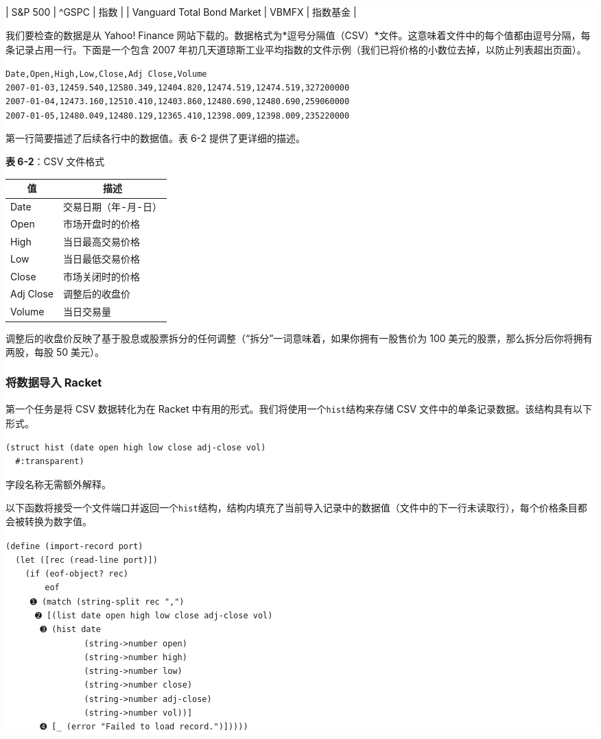 | S&P 500 | ^GSPC | 指数 |
| Vanguard Total Bond Market | VBMFX | 指数基金 |

我们要检查的数据是从 Yahoo! Finance 网站下载的。数据格式为*逗号分隔值（CSV）*文件。这意味着文件中的每个值都由逗号分隔，每条记录占用一行。下面是一个包含 2007 年初几天道琼斯工业平均指数的文件示例（我们已将价格的小数位去掉，以防止列表超出页面）。

```
Date,Open,High,Low,Close,Adj Close,Volume
2007-01-03,12459.540,12580.349,12404.820,12474.519,12474.519,327200000
2007-01-04,12473.160,12510.410,12403.860,12480.690,12480.690,259060000
2007-01-05,12480.049,12480.129,12365.410,12398.009,12398.009,235220000
```

第一行简要描述了后续各行中的数据值。表 6-2 提供了更详细的描述。

**表 6-2**：CSV 文件格式

| **值** | **描述** |
| --- | --- |
| Date | 交易日期（年-月-日） |
| Open | 市场开盘时的价格 |
| High | 当日最高交易价格 |
| Low | 当日最低交易价格 |
| Close | 市场关闭时的价格 |
| Adj Close | 调整后的收盘价 |
| Volume | 当日交易量 |

调整后的收盘价反映了基于股息或股票拆分的任何调整（“拆分”一词意味着，如果你拥有一股售价为 100 美元的股票，那么拆分后你将拥有两股，每股 50 美元）。

### 将数据导入 Racket

第一个任务是将 CSV 数据转化为在 Racket 中有用的形式。我们将使用一个`hist`结构来存储 CSV 文件中的单条记录数据。该结构具有以下形式。

```
(struct hist (date open high low close adj-close vol)
  #:transparent)
```

字段名称无需额外解释。

以下函数将接受一个文件端口并返回一个`hist`结构，结构内填充了当前导入记录中的数据值（文件中的下一行未读取行），每个价格条目都会被转换为数字值。

```
(define (import-record port)
  (let ([rec (read-line port)])
    (if (eof-object? rec)
        eof
     ➊ (match (string-split rec ",")
      ➋ [(list date open high low close adj-close vol)
       ➌ (hist date
                (string->number open)
                (string->number high)
                (string->number low)
                (string->number close)
                (string->number adj-close)
                (string->number vol))]
       ➍ [_ (error "Failed to load record.")]))))
```

